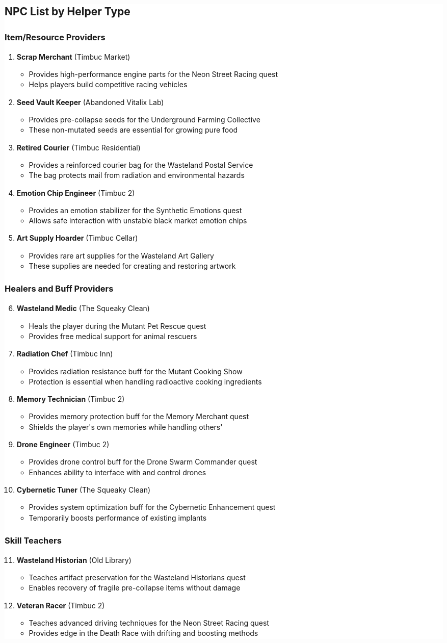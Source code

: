 ## NPC List by Helper Type

### Item/Resource Providers

1. **Scrap Merchant** (Timbuc Market)
   - Provides high-performance engine parts for the Neon Street Racing quest
   - Helps players build competitive racing vehicles

2. **Seed Vault Keeper** (Abandoned Vitalix Lab)
   - Provides pre-collapse seeds for the Underground Farming Collective
   - These non-mutated seeds are essential for growing pure food

3. **Retired Courier** (Timbuc Residential)
   - Provides a reinforced courier bag for the Wasteland Postal Service
   - The bag protects mail from radiation and environmental hazards

4. **Emotion Chip Engineer** (Timbuc 2)
   - Provides an emotion stabilizer for the Synthetic Emotions quest
   - Allows safe interaction with unstable black market emotion chips

5. **Art Supply Hoarder** (Timbuc Cellar)
   - Provides rare art supplies for the Wasteland Art Gallery
   - These supplies are needed for creating and restoring artwork

### Healers and Buff Providers

6. **Wasteland Medic** (The Squeaky Clean)
   - Heals the player during the Mutant Pet Rescue quest
   - Provides free medical support for animal rescuers

7. **Radiation Chef** (Timbuc Inn)
   - Provides radiation resistance buff for the Mutant Cooking Show
   - Protection is essential when handling radioactive cooking ingredients

8. **Memory Technician** (Timbuc 2)
   - Provides memory protection buff for the Memory Merchant quest
   - Shields the player's own memories while handling others'

9. **Drone Engineer** (Timbuc 2)
   - Provides drone control buff for the Drone Swarm Commander quest
   - Enhances ability to interface with and control drones

10. **Cybernetic Tuner** (The Squeaky Clean)
    - Provides system optimization buff for the Cybernetic Enhancement quest
    - Temporarily boosts performance of existing implants

### Skill Teachers

11. **Wasteland Historian** (Old Library)
    - Teaches artifact preservation for the Wasteland Historians quest
    - Enables recovery of fragile pre-collapse items without damage

12. **Veteran Racer** (Timbuc 2)
    - Teaches advanced driving techniques for the Neon Street Racing quest
    - Provides edge in the Death Race with drifting and boosting methods
